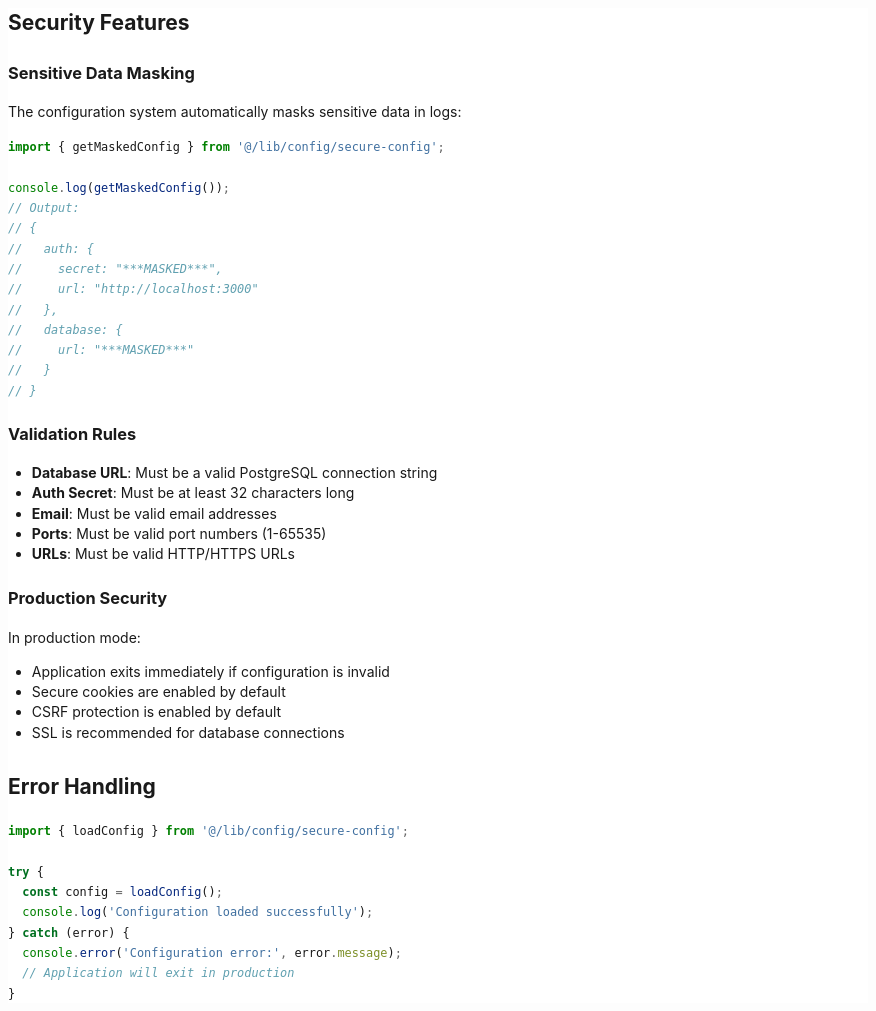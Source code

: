 ## Security Features

### Sensitive Data Masking

The configuration system automatically masks sensitive data in logs:

```typescript
import { getMaskedConfig } from '@/lib/config/secure-config';

console.log(getMaskedConfig());
// Output:
// {
//   auth: {
//     secret: "***MASKED***",
//     url: "http://localhost:3000"
//   },
//   database: {
//     url: "***MASKED***"
//   }
// }
```

### Validation Rules

- **Database URL**: Must be a valid PostgreSQL connection string
- **Auth Secret**: Must be at least 32 characters long
- **Email**: Must be valid email addresses
- **Ports**: Must be valid port numbers (1-65535)
- **URLs**: Must be valid HTTP/HTTPS URLs

### Production Security

In production mode:

- Application exits immediately if configuration is invalid
- Secure cookies are enabled by default
- CSRF protection is enabled by default
- SSL is recommended for database connections

## Error Handling

```typescript
import { loadConfig } from '@/lib/config/secure-config';

try {
  const config = loadConfig();
  console.log('Configuration loaded successfully');
} catch (error) {
  console.error('Configuration error:', error.message);
  // Application will exit in production
}
```
